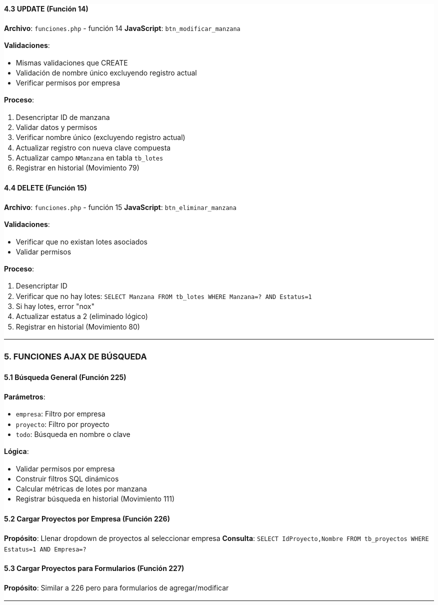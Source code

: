 #### 4.3 UPDATE (Función 14)
**Archivo**: `funciones.php` - función 14
**JavaScript**: `btn_modificar_manzana`

**Validaciones**:
- Mismas validaciones que CREATE
- Validación de nombre único excluyendo registro actual
- Verificar permisos por empresa

**Proceso**:
1. Desencriptar ID de manzana
2. Validar datos y permisos
3. Verificar nombre único (excluyendo registro actual)
4. Actualizar registro con nueva clave compuesta
5. Actualizar campo `NManzana` en tabla `tb_lotes`
6. Registrar en historial (Movimiento 79)

#### 4.4 DELETE (Función 15)
**Archivo**: `funciones.php` - función 15
**JavaScript**: `btn_eliminar_manzana`

**Validaciones**:
- Verificar que no existan lotes asociados
- Validar permisos

**Proceso**:
1. Desencriptar ID
2. Verificar que no hay lotes: `SELECT Manzana FROM tb_lotes WHERE Manzana=? AND Estatus=1`
3. Si hay lotes, error "nox"
4. Actualizar estatus a 2 (eliminado lógico)
5. Registrar en historial (Movimiento 80)

---

### 5. **FUNCIONES AJAX DE BÚSQUEDA**

#### 5.1 Búsqueda General (Función 225)
**Parámetros**:
- `empresa`: Filtro por empresa
- `proyecto`: Filtro por proyecto
- `todo`: Búsqueda en nombre o clave

**Lógica**:
- Validar permisos por empresa
- Construir filtros SQL dinámicos
- Calcular métricas de lotes por manzana
- Registrar búsqueda en historial (Movimiento 111)

#### 5.2 Cargar Proyectos por Empresa (Función 226)
**Propósito**: Llenar dropdown de proyectos al seleccionar empresa
**Consulta**: `SELECT IdProyecto,Nombre FROM tb_proyectos WHERE Estatus=1 AND Empresa=?`

#### 5.3 Cargar Proyectos para Formularios (Función 227)
**Propósito**: Similar a 226 pero para formularios de agregar/modificar

---